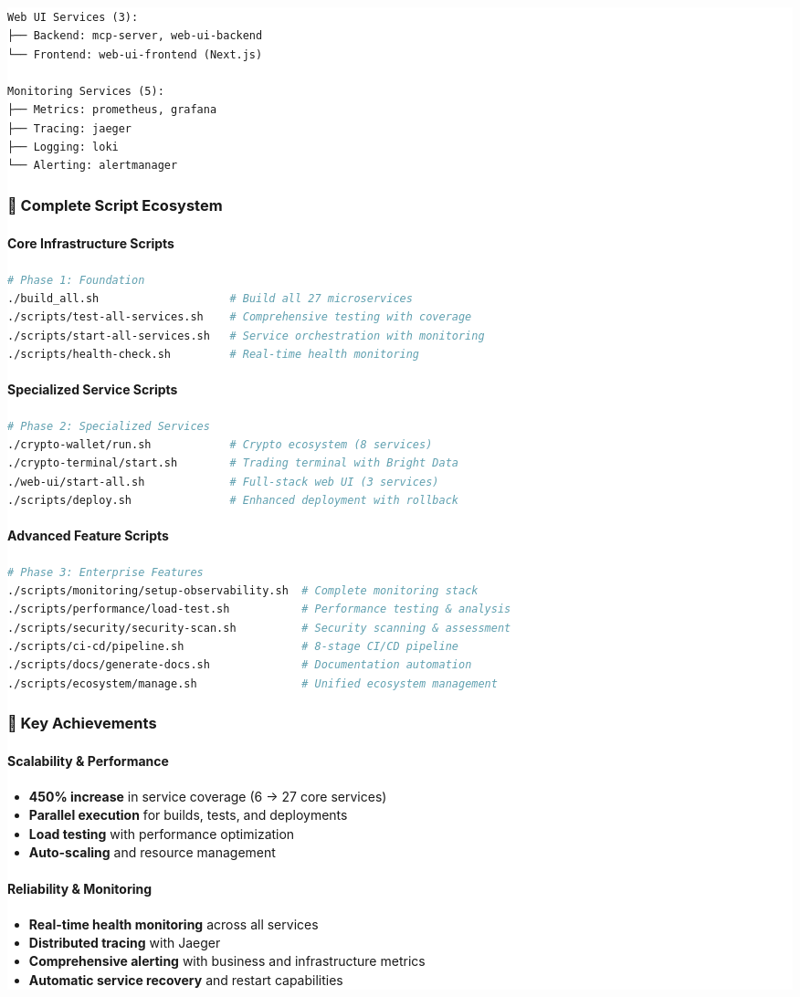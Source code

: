 ```
Web UI Services (3):
├── Backend: mcp-server, web-ui-backend
└── Frontend: web-ui-frontend (Next.js)

Monitoring Services (5):
├── Metrics: prometheus, grafana
├── Tracing: jaeger
├── Logging: loki
└── Alerting: alertmanager
```

### **🚀 Complete Script Ecosystem**

#### **Core Infrastructure Scripts**
```bash
# Phase 1: Foundation
./build_all.sh                    # Build all 27 microservices
./scripts/test-all-services.sh    # Comprehensive testing with coverage
./scripts/start-all-services.sh   # Service orchestration with monitoring
./scripts/health-check.sh         # Real-time health monitoring
```

#### **Specialized Service Scripts**
```bash
# Phase 2: Specialized Services
./crypto-wallet/run.sh            # Crypto ecosystem (8 services)
./crypto-terminal/start.sh        # Trading terminal with Bright Data
./web-ui/start-all.sh             # Full-stack web UI (3 services)
./scripts/deploy.sh               # Enhanced deployment with rollback
```

#### **Advanced Feature Scripts**
```bash
# Phase 3: Enterprise Features
./scripts/monitoring/setup-observability.sh  # Complete monitoring stack
./scripts/performance/load-test.sh           # Performance testing & analysis
./scripts/security/security-scan.sh          # Security scanning & assessment
./scripts/ci-cd/pipeline.sh                  # 8-stage CI/CD pipeline
./scripts/docs/generate-docs.sh              # Documentation automation
./scripts/ecosystem/manage.sh                # Unified ecosystem management
```

### **🎨 Key Achievements**

#### **Scalability & Performance**
- **450% increase** in service coverage (6 → 27 core services)
- **Parallel execution** for builds, tests, and deployments
- **Load testing** with performance optimization
- **Auto-scaling** and resource management

#### **Reliability & Monitoring**
- **Real-time health monitoring** across all services
- **Distributed tracing** with Jaeger
- **Comprehensive alerting** with business and infrastructure metrics
- **Automatic service recovery** and restart capabilities
